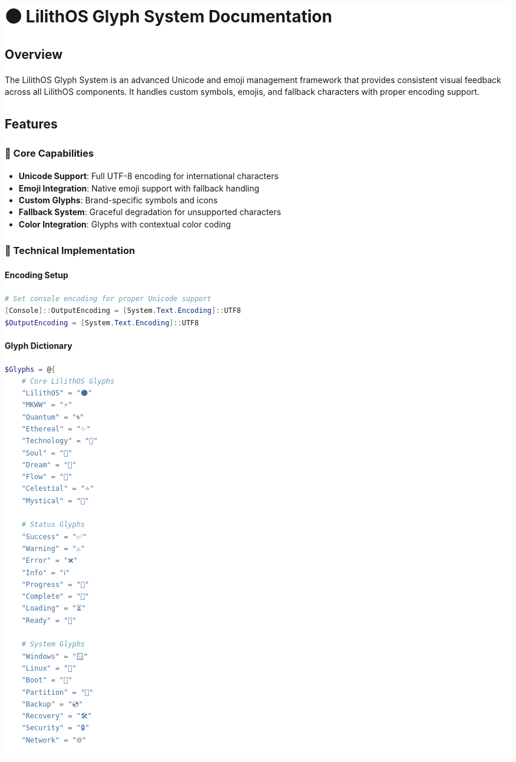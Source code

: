 # 🌑 LilithOS Glyph System Documentation

## Overview

The LilithOS Glyph System is an advanced Unicode and emoji management framework that provides consistent visual feedback across all LilithOS components. It handles custom symbols, emojis, and fallback characters with proper encoding support.

## Features

### 🎯 Core Capabilities
- **Unicode Support**: Full UTF-8 encoding for international characters
- **Emoji Integration**: Native emoji support with fallback handling
- **Custom Glyphs**: Brand-specific symbols and icons
- **Fallback System**: Graceful degradation for unsupported characters
- **Color Integration**: Glyphs with contextual color coding

### 🔧 Technical Implementation

#### Encoding Setup
```powershell
# Set console encoding for proper Unicode support
[Console]::OutputEncoding = [System.Text.Encoding]::UTF8
$OutputEncoding = [System.Text.Encoding]::UTF8
```

#### Glyph Dictionary
```powershell
$Glyphs = @{
    # Core LilithOS Glyphs
    "LilithOS" = "🌑"
    "MKWW" = "⚡"
    "Quantum" = "🌀"
    "Ethereal" = "✨"
    "Technology" = "🔮"
    "Soul" = "💎"
    "Dream" = "🌙"
    "Flow" = "🌊"
    "Celestial" = "⭐"
    "Mystical" = "🔮"
    
    # Status Glyphs
    "Success" = "✅"
    "Warning" = "⚠️"
    "Error" = "❌"
    "Info" = "ℹ️"
    "Progress" = "🔄"
    "Complete" = "🎯"
    "Loading" = "⏳"
    "Ready" = "🚀"
    
    # System Glyphs
    "Windows" = "🪟"
    "Linux" = "🐧"
    "Boot" = "👢"
    "Partition" = "💾"
    "Backup" = "💿"
    "Recovery" = "🛠️"
    "Security" = "🔒"
    "Network" = "🌐"
    
```